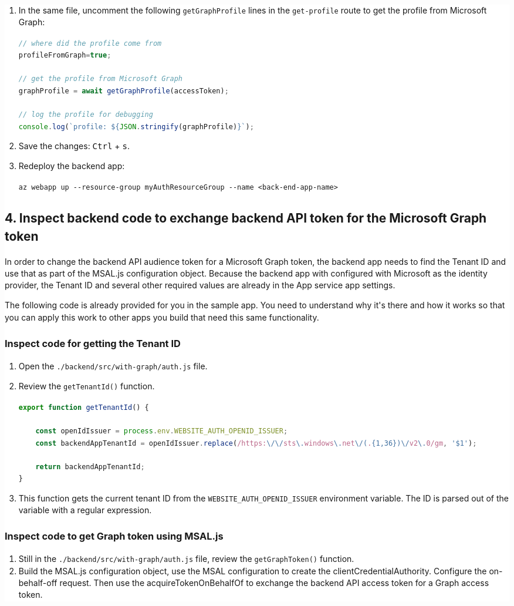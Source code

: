 1. In the same file, uncomment the following `getGraphProfile` lines in the `get-profile` route to get the profile from Microsoft Graph:

    ```javascript
    // where did the profile come from
    profileFromGraph=true;

    // get the profile from Microsoft Graph
    graphProfile = await getGraphProfile(accessToken);

    // log the profile for debugging
    console.log(`profile: ${JSON.stringify(graphProfile)}`);
    ```

1. Save the changes: <kbd>Ctrl</kbd> + <kbd>s</kbd>.
1. Redeploy the backend app:

    ```azurecli-interactive
    az webapp up --resource-group myAuthResourceGroup --name <back-end-app-name> 

## 4. Inspect backend code to exchange backend API token for the Microsoft Graph token

In order to change the backend API audience token for a Microsoft Graph token, the backend app needs to find the Tenant ID and use that as part of the MSAL.js configuration object. Because the backend app with configured with Microsoft as the identity provider, the Tenant ID and several other required values are already in the App service app settings.

The following code is already provided for you in the sample app. You need to understand why it's there and how it works so that you can apply this work to other apps you build that need this same functionality.

### Inspect code for getting the Tenant ID

1. Open the `./backend/src/with-graph/auth.js` file.

2. Review the `getTenantId()` function.

    ```javascript
    export function getTenantId() {
    
        const openIdIssuer = process.env.WEBSITE_AUTH_OPENID_ISSUER;
        const backendAppTenantId = openIdIssuer.replace(/https:\/\/sts\.windows\.net\/(.{1,36})\/v2\.0/gm, '$1');
    
        return backendAppTenantId;
    }
    ```

3. This function gets the current tenant ID from the `WEBSITE_AUTH_OPENID_ISSUER` environment variable. The ID is parsed out of the variable with a regular expression.

### Inspect code to get Graph token using MSAL.js

1. Still in the `./backend/src/with-graph/auth.js` file, review the `getGraphToken()` function.
1. Build the MSAL.js configuration object, use the MSAL configuration to create the clientCredentialAuthority. Configure the on-behalf-off request. Then use the acquireTokenOnBehalfOf to exchange the backend API access token for a Graph access token. 
